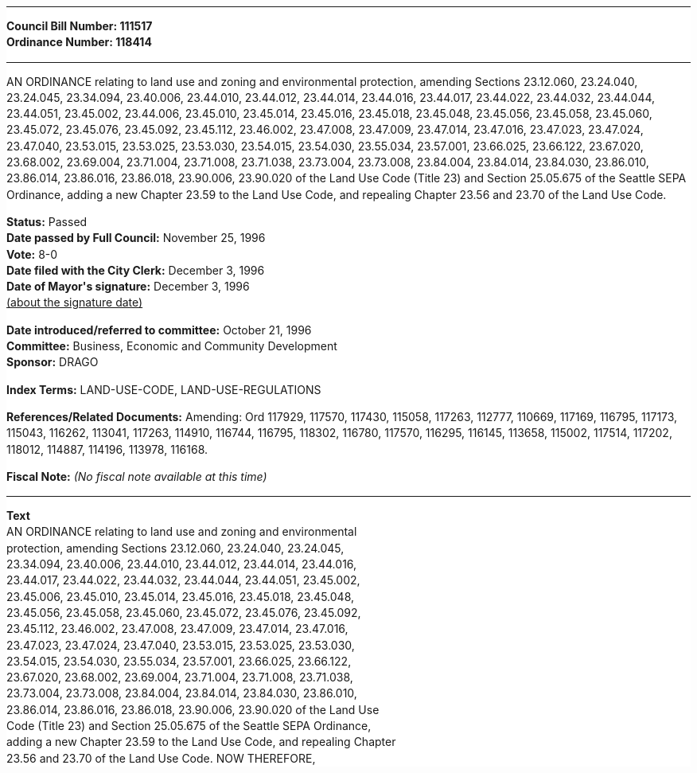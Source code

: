 * * * * *  
  
**Council Bill Number: [](#h0)[](#h2)111517**   
**Ordinance Number: 118414**  
  
* * * * *  
  
AN ORDINANCE relating to land use and zoning and environmental protection, amending Sections 23.12.060, 23.24.040, 23.24.045, 23.34.094, 23.40.006, 23.44.010, 23.44.012, 23.44.014, 23.44.016, 23.44.017, 23.44.022, 23.44.032, 23.44.044, 23.44.051, 23.45.002, 23.44.006, 23.45.010, 23.45.014, 23.45.016, 23.45.018, 23.45.048, 23.45.056, 23.45.058, 23.45.060, 23.45.072, 23.45.076, 23.45.092, 23.45.112, 23.46.002, 23.47.008, 23.47.009, 23.47.014, 23.47.016, 23.47.023, 23.47.024, 23.47.040, 23.53.015, 23.53.025, 23.53.030, 23.54.015, 23.54.030, 23.55.034, 23.57.001, 23.66.025, 23.66.122, 23.67.020, 23.68.002, 23.69.004, 23.71.004, 23.71.008, 23.71.038, 23.73.004, 23.73.008, 23.84.004, 23.84.014, 23.84.030, 23.86.010, 23.86.014, 23.86.016, 23.86.018, 23.90.006, 23.90.020 of the Land Use Code (Title 23) and Section 25.05.675 of the Seattle SEPA Ordinance, adding a new Chapter 23.59 to the Land Use Code, and repealing Chapter 23.56 and 23.70 of the Land Use Code.  
  
**Status:** Passed   
**Date passed by Full Council:** November 25, 1996   
**Vote:** 8-0   
**Date filed with the City Clerk:** December 3, 1996   
**Date of Mayor's signature:** December 3, 1996   
[(about the signature date)](/~public/approvaldate.htm)   
  
  
**Date introduced/referred to committee:** October 21, 1996   
**Committee:** Business, Economic and Community Development   
**Sponsor:** DRAGO   
  
**Index Terms:** LAND-USE-CODE, LAND-USE-REGULATIONS  
  
**References/Related Documents:** Amending: Ord 117929, 117570, 117430, 115058, 117263, 112777, 110669, 117169, 116795, 117173, 115043, 116262, 113041, 117263, 114910, 116744, 116795, 118302, 116780, 117570, 116295, 116145, 113658, 115002, 117514, 117202, 118012, 114887, 114196, 113978, 116168.  
  
**Fiscal Note:** *(No fiscal note available at this time)*  
  
* * * * *  
  
**Text**  
    AN ORDINANCE relating to land use and zoning and environmental  
    protection, amending Sections 23.12.060, 23.24.040, 23.24.045,  
    23.34.094, 23.40.006, 23.44.010, 23.44.012, 23.44.014, 23.44.016,  
    23.44.017, 23.44.022, 23.44.032, 23.44.044, 23.44.051, 23.45.002,  
    23.45.006, 23.45.010, 23.45.014, 23.45.016, 23.45.018, 23.45.048,  
    23.45.056, 23.45.058, 23.45.060, 23.45.072, 23.45.076, 23.45.092,  
    23.45.112, 23.46.002, 23.47.008, 23.47.009, 23.47.014, 23.47.016,  
    23.47.023, 23.47.024, 23.47.040, 23.53.015, 23.53.025, 23.53.030,  
    23.54.015, 23.54.030, 23.55.034, 23.57.001, 23.66.025, 23.66.122,  
    23.67.020, 23.68.002, 23.69.004, 23.71.004, 23.71.008, 23.71.038,  
    23.73.004, 23.73.008, 23.84.004, 23.84.014, 23.84.030, 23.86.010,  
    23.86.014, 23.86.016, 23.86.018, 23.90.006, 23.90.020 of the Land Use  
    Code (Title 23) and Section 25.05.675 of the Seattle SEPA Ordinance,  
    adding a new Chapter 23.59 to the Land Use Code, and repealing Chapter  
    23.56 and 23.70 of the Land Use Code.  NOW THEREFORE,  
  